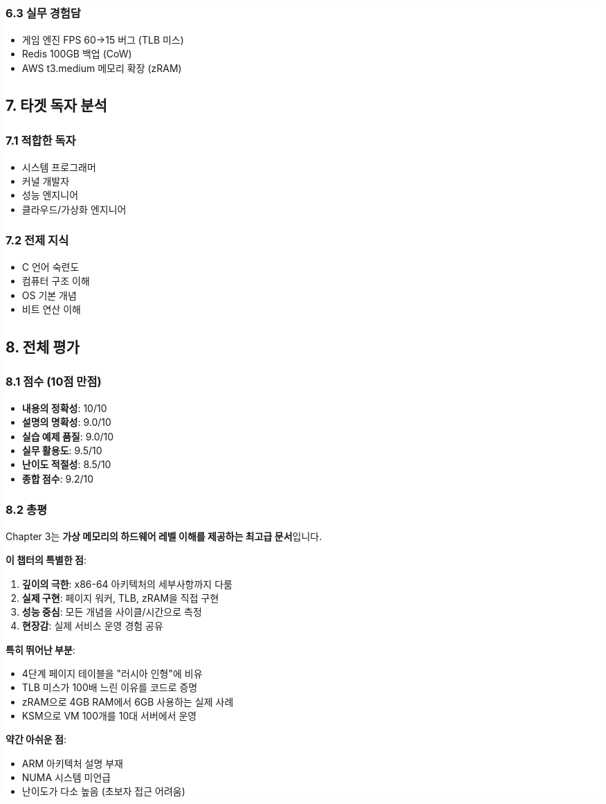 ### 6.3 실무 경험담
- 게임 엔진 FPS 60→15 버그 (TLB 미스)
- Redis 100GB 백업 (CoW)
- AWS t3.medium 메모리 확장 (zRAM)

## 7. 타겟 독자 분석

### 7.1 적합한 독자
- 시스템 프로그래머
- 커널 개발자
- 성능 엔지니어
- 클라우드/가상화 엔지니어

### 7.2 전제 지식
- C 언어 숙련도
- 컴퓨터 구조 이해
- OS 기본 개념
- 비트 연산 이해

## 8. 전체 평가

### 8.1 점수 (10점 만점)
- **내용의 정확성**: 10/10
- **설명의 명확성**: 9.0/10
- **실습 예제 품질**: 9.0/10
- **실무 활용도**: 9.5/10
- **난이도 적절성**: 8.5/10
- **종합 점수**: 9.2/10

### 8.2 총평

Chapter 3는 **가상 메모리의 하드웨어 레벨 이해를 제공하는 최고급 문서**입니다.

**이 챕터의 특별한 점**:

1. **깊이의 극한**: x86-64 아키텍처의 세부사항까지 다룸
2. **실제 구현**: 페이지 워커, TLB, zRAM을 직접 구현
3. **성능 중심**: 모든 개념을 사이클/시간으로 측정
4. **현장감**: 실제 서비스 운영 경험 공유

**특히 뛰어난 부분**:
- 4단계 페이지 테이블을 "러시아 인형"에 비유
- TLB 미스가 100배 느린 이유를 코드로 증명
- zRAM으로 4GB RAM에서 6GB 사용하는 실제 사례
- KSM으로 VM 100개를 10대 서버에서 운영

**약간 아쉬운 점**:
- ARM 아키텍처 설명 부재
- NUMA 시스템 미언급
- 난이도가 다소 높음 (초보자 접근 어려움)
